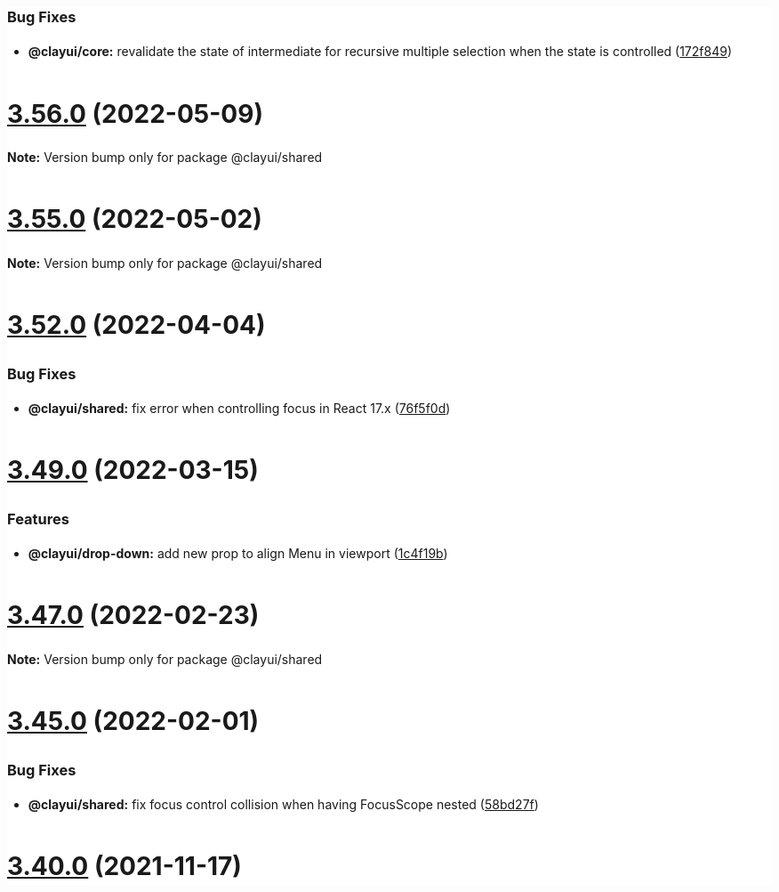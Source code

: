 ### Bug Fixes

-   **@clayui/core:** revalidate the state of intermediate for recursive multiple selection when the state is controlled ([172f849](https://github.com/liferay/clay/commit/172f849fcae41ce05e1c6254267f78f070966e85))

# [3.56.0](https://github.com/liferay/clay/compare/v3.55.0...v3.56.0) (2022-05-09)

**Note:** Version bump only for package @clayui/shared

# [3.55.0](https://github.com/liferay/clay/compare/v3.54.0...v3.55.0) (2022-05-02)

**Note:** Version bump only for package @clayui/shared

# [3.52.0](https://github.com/liferay/clay/compare/v3.51.0...v3.52.0) (2022-04-04)

### Bug Fixes

-   **@clayui/shared:** fix error when controlling focus in React 17.x ([76f5f0d](https://github.com/liferay/clay/commit/76f5f0d964231d8442c780b44f6a320b50b9948b))

# [3.49.0](https://github.com/liferay/clay/compare/v3.48.0...v3.49.0) (2022-03-15)

### Features

-   **@clayui/drop-down:** add new prop to align Menu in viewport ([1c4f19b](https://github.com/liferay/clay/commit/1c4f19b25c34f6ffb9c2c7b9a99732e2a82d5eb5))

# [3.47.0](https://github.com/liferay/clay/compare/v3.46.0...v3.47.0) (2022-02-23)

**Note:** Version bump only for package @clayui/shared

# [3.45.0](https://github.com/liferay/clay/compare/v3.44.2...v3.45.0) (2022-02-01)

### Bug Fixes

-   **@clayui/shared:** fix focus control collision when having FocusScope nested ([58bd27f](https://github.com/liferay/clay/commit/58bd27fc24d6754c9662b12332e01e2b209a9e84))

# [3.40.0](https://github.com/liferay/clay/compare/v3.39.0...v3.40.0) (2021-11-17)
